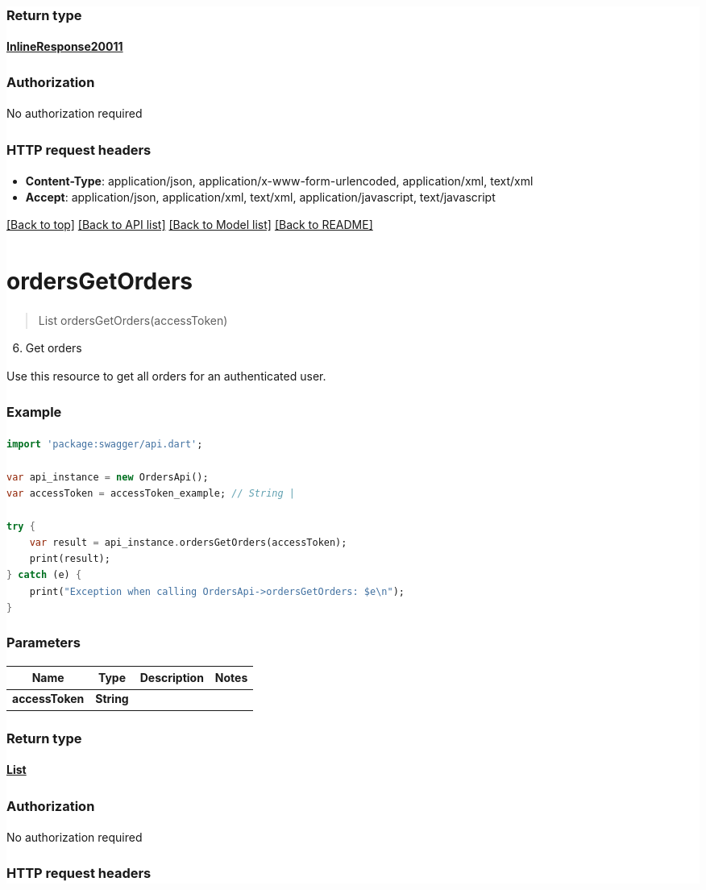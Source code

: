 ### Return type

[**InlineResponse20011**](InlineResponse20011.md)

### Authorization

No authorization required

### HTTP request headers

 - **Content-Type**: application/json, application/x-www-form-urlencoded, application/xml, text/xml
 - **Accept**: application/json, application/xml, text/xml, application/javascript, text/javascript

[[Back to top]](#) [[Back to API list]](../README.md#documentation-for-api-endpoints) [[Back to Model list]](../README.md#documentation-for-models) [[Back to README]](../README.md)

# **ordersGetOrders**
> List<OrdersV2> ordersGetOrders(accessToken)

6. Get orders

Use this resource to get all orders for an authenticated user.

### Example 
```dart
import 'package:swagger/api.dart';

var api_instance = new OrdersApi();
var accessToken = accessToken_example; // String | 

try { 
    var result = api_instance.ordersGetOrders(accessToken);
    print(result);
} catch (e) {
    print("Exception when calling OrdersApi->ordersGetOrders: $e\n");
}
```

### Parameters

Name | Type | Description  | Notes
------------- | ------------- | ------------- | -------------
 **accessToken** | **String**|  | 

### Return type

[**List<OrdersV2>**](OrdersV2.md)

### Authorization

No authorization required

### HTTP request headers
